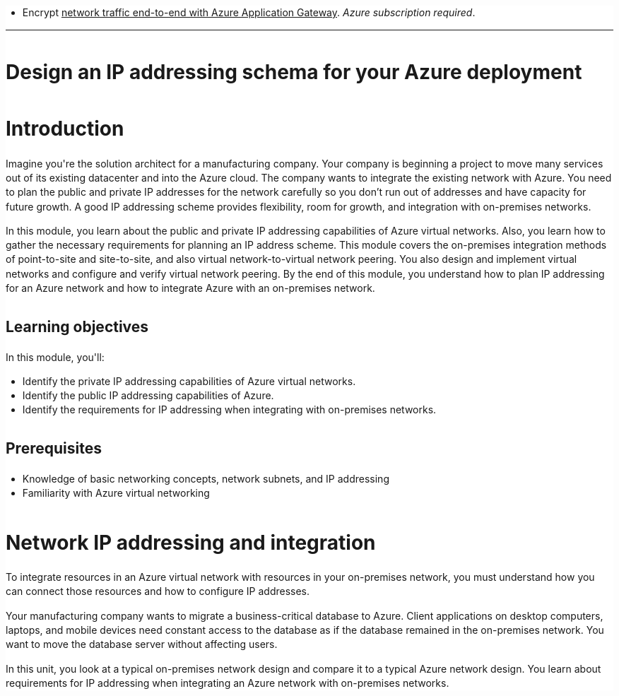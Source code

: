 - Encrypt [network traffic end-to-end with Azure Application Gateway](https://learn.microsoft.com/en-us/training/modules/end-to-end-encryption-with-app-gateway/). _Azure subscription required_.

---

# Design an IP addressing schema for your Azure deployment

# Introduction

Imagine you're the solution architect for a manufacturing company. Your company is beginning a project to move many services out of its existing datacenter and into the Azure cloud. The company wants to integrate the existing network with Azure. You need to plan the public and private IP addresses for the network carefully so you don’t run out of addresses and have capacity for future growth. A good IP addressing scheme provides flexibility, room for growth, and integration with on-premises networks.

In this module, you learn about the public and private IP addressing capabilities of Azure virtual networks. Also, you learn how to gather the necessary requirements for planning an IP address scheme. This module covers the on-premises integration methods of point-to-site and site-to-site, and also virtual network-to-virtual network peering. You also design and implement virtual networks and configure and verify virtual network peering. By the end of this module, you understand how to plan IP addressing for an Azure network and how to integrate Azure with an on-premises network.

## Learning objectives

In this module, you'll:

- Identify the private IP addressing capabilities of Azure virtual networks.
- Identify the public IP addressing capabilities of Azure.
- Identify the requirements for IP addressing when integrating with on-premises networks.

## Prerequisites

- Knowledge of basic networking concepts, network subnets, and IP addressing
- Familiarity with Azure virtual networking

# Network IP addressing and integration


To integrate resources in an Azure virtual network with resources in your on-premises network, you must understand how you can connect those resources and how to configure IP addresses.

Your manufacturing company wants to migrate a business-critical database to Azure. Client applications on desktop computers, laptops, and mobile devices need constant access to the database as if the database remained in the on-premises network. You want to move the database server without affecting users.

In this unit, you look at a typical on-premises network design and compare it to a typical Azure network design. You learn about requirements for IP addressing when integrating an Azure network with on-premises networks.
